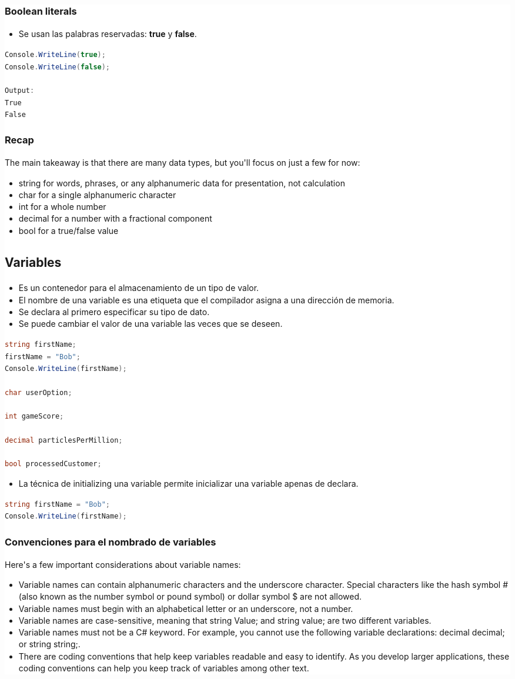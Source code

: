 ### Boolean literals
- Se usan las palabras reservadas: **true** y **false**.

``` C#
Console.WriteLine(true);
Console.WriteLine(false);

Output:
True
False
```

### Recap
The main takeaway is that there are many data types, but you'll focus on just a few for now:

- string for words, phrases, or any alphanumeric data for presentation, not calculation
- char for a single alphanumeric character
- int for a whole number
- decimal for a number with a fractional component
- bool for a true/false value

## Variables
- Es un contenedor para el almacenamiento de un tipo de valor.
- El nombre de una variable es una etiqueta que el compilador asigna a una dirección de memoria.
- Se declara al primero especificar su tipo de dato.
- Se puede cambiar el valor de una variable las veces que se deseen.

``` C#
string firstName;
firstName = "Bob";
Console.WriteLine(firstName);

char userOption;

int gameScore;

decimal particlesPerMillion;

bool processedCustomer;
```

- La técnica de initializing una variable permite inicializar una variable apenas de declara.

``` C#
string firstName = "Bob";
Console.WriteLine(firstName);
```

### Convenciones para el nombrado de variables

Here's a few important considerations about variable names:

- Variable names can contain alphanumeric characters and the underscore character. Special characters like the hash symbol # (also known as the number symbol or pound symbol) or dollar symbol $ are not allowed.
- Variable names must begin with an alphabetical letter or an underscore, not a number.
- Variable names are case-sensitive, meaning that string Value; and string value; are two different variables.
- Variable names must not be a C# keyword. For example, you cannot use the following variable declarations: decimal decimal; or string string;.
- There are coding conventions that help keep variables readable and easy to identify. As you develop larger applications, these coding conventions can help you keep track of variables among other text.
